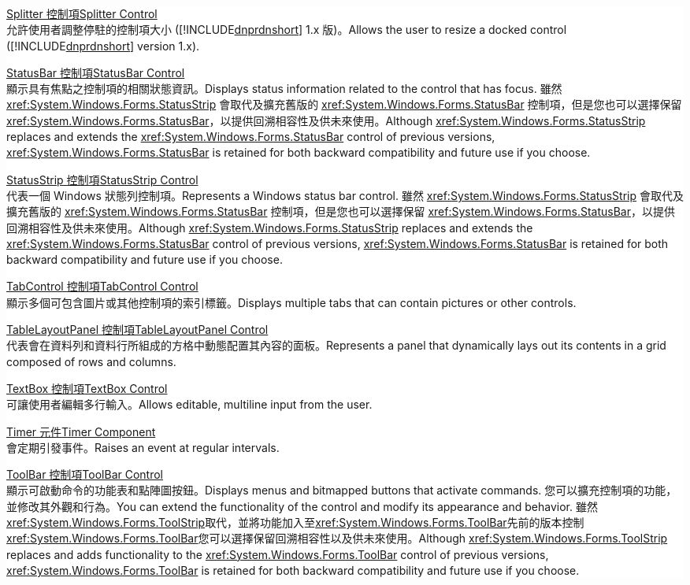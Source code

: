  [<span data-ttu-id="5f7f8-212">Splitter 控制項</span><span class="sxs-lookup"><span data-stu-id="5f7f8-212">Splitter Control</span></span>](splitter-control-windows-forms.md)  
 <span data-ttu-id="5f7f8-213">允許使用者調整停駐的控制項大小 ([!INCLUDE[dnprdnshort](../../../../includes/dnprdnshort-md.md)] 1.x 版)。</span><span class="sxs-lookup"><span data-stu-id="5f7f8-213">Allows the user to resize a docked control ([!INCLUDE[dnprdnshort](../../../../includes/dnprdnshort-md.md)] version 1.x).</span></span>  
  
 [<span data-ttu-id="5f7f8-214">StatusBar 控制項</span><span class="sxs-lookup"><span data-stu-id="5f7f8-214">StatusBar Control</span></span>](statusbar-control-windows-forms.md)  
 <span data-ttu-id="5f7f8-215">顯示具有焦點之控制項的相關狀態資訊。</span><span class="sxs-lookup"><span data-stu-id="5f7f8-215">Displays status information related to the control that has focus.</span></span> <span data-ttu-id="5f7f8-216">雖然 <xref:System.Windows.Forms.StatusStrip> 會取代及擴充舊版的 <xref:System.Windows.Forms.StatusBar> 控制項，但是您也可以選擇保留 <xref:System.Windows.Forms.StatusBar>，以提供回溯相容性及供未來使用。</span><span class="sxs-lookup"><span data-stu-id="5f7f8-216">Although <xref:System.Windows.Forms.StatusStrip> replaces and extends the <xref:System.Windows.Forms.StatusBar> control of previous versions, <xref:System.Windows.Forms.StatusBar> is retained for both backward compatibility and future use if you choose.</span></span>  
  
 [<span data-ttu-id="5f7f8-217">StatusStrip 控制項</span><span class="sxs-lookup"><span data-stu-id="5f7f8-217">StatusStrip Control</span></span>](statusstrip-control.md)  
 <span data-ttu-id="5f7f8-218">代表一個 Windows 狀態列控制項。</span><span class="sxs-lookup"><span data-stu-id="5f7f8-218">Represents a Windows status bar control.</span></span> <span data-ttu-id="5f7f8-219">雖然 <xref:System.Windows.Forms.StatusStrip> 會取代及擴充舊版的 <xref:System.Windows.Forms.StatusBar> 控制項，但是您也可以選擇保留 <xref:System.Windows.Forms.StatusBar>，以提供回溯相容性及供未來使用。</span><span class="sxs-lookup"><span data-stu-id="5f7f8-219">Although <xref:System.Windows.Forms.StatusStrip> replaces and extends the <xref:System.Windows.Forms.StatusBar> control of previous versions, <xref:System.Windows.Forms.StatusBar> is retained for both backward compatibility and future use if you choose.</span></span>  
  
 [<span data-ttu-id="5f7f8-220">TabControl 控制項</span><span class="sxs-lookup"><span data-stu-id="5f7f8-220">TabControl Control</span></span>](tabcontrol-control-windows-forms.md)  
 <span data-ttu-id="5f7f8-221">顯示多個可包含圖片或其他控制項的索引標籤。</span><span class="sxs-lookup"><span data-stu-id="5f7f8-221">Displays multiple tabs that can contain pictures or other controls.</span></span>  
  
 [<span data-ttu-id="5f7f8-222">TableLayoutPanel 控制項</span><span class="sxs-lookup"><span data-stu-id="5f7f8-222">TableLayoutPanel Control</span></span>](tablelayoutpanel-control-windows-forms.md)  
 <span data-ttu-id="5f7f8-223">代表會在資料列和資料行所組成的方格中動態配置其內容的面板。</span><span class="sxs-lookup"><span data-stu-id="5f7f8-223">Represents a panel that dynamically lays out its contents in a grid composed of rows and columns.</span></span>  
  
 [<span data-ttu-id="5f7f8-224">TextBox 控制項</span><span class="sxs-lookup"><span data-stu-id="5f7f8-224">TextBox Control</span></span>](textbox-control-windows-forms.md)  
 <span data-ttu-id="5f7f8-225">可讓使用者編輯多行輸入。</span><span class="sxs-lookup"><span data-stu-id="5f7f8-225">Allows editable, multiline input from the user.</span></span>  
  
 [<span data-ttu-id="5f7f8-226">Timer 元件</span><span class="sxs-lookup"><span data-stu-id="5f7f8-226">Timer Component</span></span>](timer-component-windows-forms.md)  
 <span data-ttu-id="5f7f8-227">會定期引發事件。</span><span class="sxs-lookup"><span data-stu-id="5f7f8-227">Raises an event at regular intervals.</span></span>  
  
 [<span data-ttu-id="5f7f8-228">ToolBar 控制項</span><span class="sxs-lookup"><span data-stu-id="5f7f8-228">ToolBar Control</span></span>](toolbar-control-windows-forms.md)  
 <span data-ttu-id="5f7f8-229">顯示可啟動命令的功能表和點陣圖按鈕。</span><span class="sxs-lookup"><span data-stu-id="5f7f8-229">Displays menus and bitmapped buttons that activate commands.</span></span> <span data-ttu-id="5f7f8-230">您可以擴充控制項的功能，並修改其外觀和行為。</span><span class="sxs-lookup"><span data-stu-id="5f7f8-230">You can extend the functionality of the control and modify its appearance and behavior.</span></span> <span data-ttu-id="5f7f8-231">雖然<xref:System.Windows.Forms.ToolStrip>取代，並將功能加入至<xref:System.Windows.Forms.ToolBar>先前的版本控制<xref:System.Windows.Forms.ToolBar>您可以選擇保留回溯相容性以及供未來使用。</span><span class="sxs-lookup"><span data-stu-id="5f7f8-231">Although <xref:System.Windows.Forms.ToolStrip> replaces and adds functionality to the <xref:System.Windows.Forms.ToolBar> control of previous versions, <xref:System.Windows.Forms.ToolBar> is retained for both backward compatibility and future use if you choose.</span></span>  
  